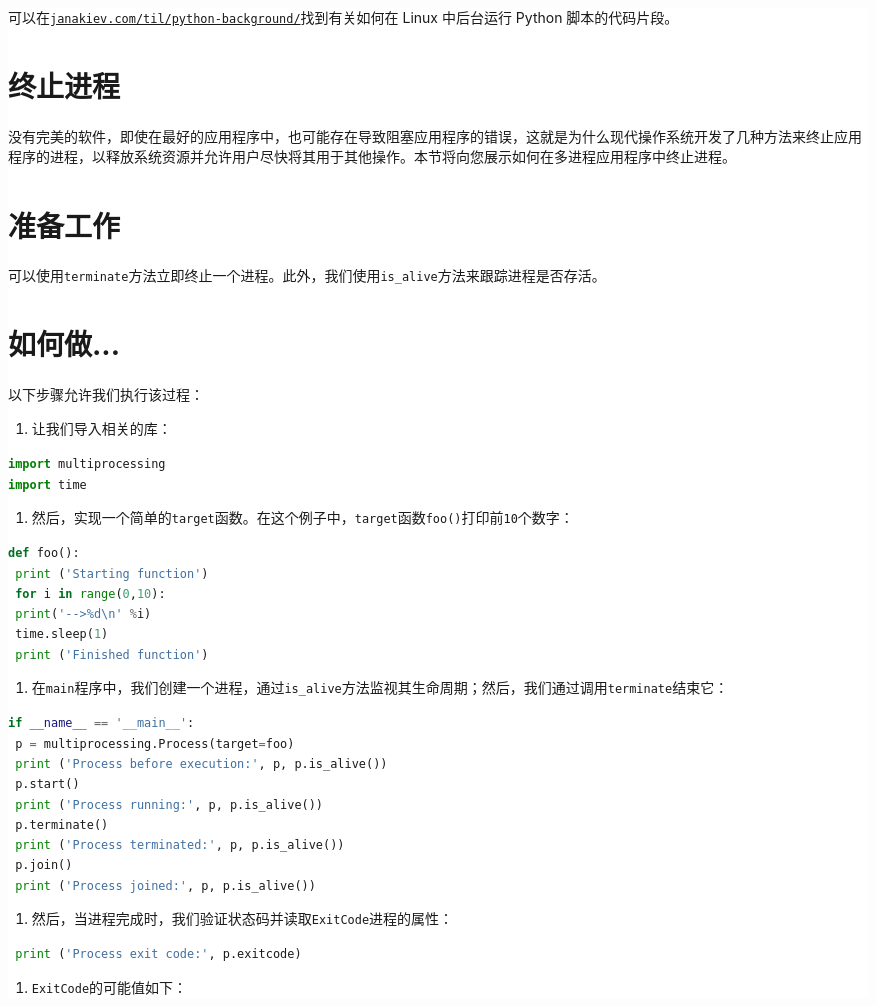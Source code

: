 可以在[`janakiev.com/til/python-background/`](https://janakiev.com/til/python-background/)找到有关如何在 Linux 中后台运行 Python 脚本的代码片段。

# 终止进程

没有完美的软件，即使在最好的应用程序中，也可能存在导致阻塞应用程序的错误，这就是为什么现代操作系统开发了几种方法来终止应用程序的进程，以释放系统资源并允许用户尽快将其用于其他操作。本节将向您展示如何在多进程应用程序中终止进程。

# 准备工作

可以使用`terminate`方法立即终止一个进程。此外，我们使用`is_alive`方法来跟踪进程是否存活。

# 如何做...

以下步骤允许我们执行该过程：

1.  让我们导入相关的库：

```py
import multiprocessing
import time
```

1.  然后，实现一个简单的`target`函数。在这个例子中，`target`函数`foo()`打印前`10`个数字：

```py
def foo():
 print ('Starting function')
 for i in range(0,10):
 print('-->%d\n' %i)
 time.sleep(1)
 print ('Finished function')
```

1.  在`main`程序中，我们创建一个进程，通过`is_alive`方法监视其生命周期；然后，我们通过调用`terminate`结束它：

```py
if __name__ == '__main__':
 p = multiprocessing.Process(target=foo)
 print ('Process before execution:', p, p.is_alive())
 p.start()
 print ('Process running:', p, p.is_alive())
 p.terminate()
 print ('Process terminated:', p, p.is_alive())
 p.join()
 print ('Process joined:', p, p.is_alive())
```

1.  然后，当进程完成时，我们验证状态码并读取`ExitCode`进程的属性：

```py
 print ('Process exit code:', p.exitcode)
```

1.  `ExitCode`的可能值如下：
